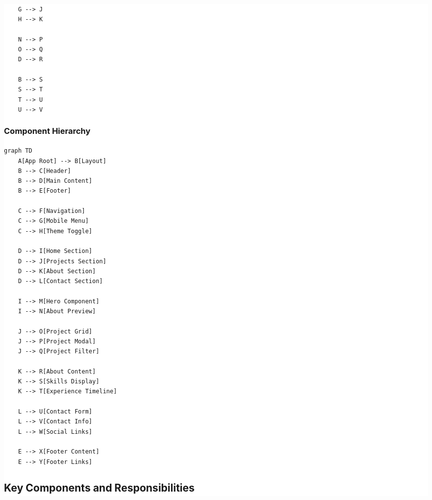 ```mermaid
    G --> J
    H --> K
    
    N --> P
    O --> Q
    D --> R
    
    B --> S
    S --> T
    T --> U
    U --> V
```

### Component Hierarchy
```mermaid
graph TD
    A[App Root] --> B[Layout]
    B --> C[Header]
    B --> D[Main Content]
    B --> E[Footer]
    
    C --> F[Navigation]
    C --> G[Mobile Menu]
    C --> H[Theme Toggle]
    
    D --> I[Home Section]
    D --> J[Projects Section]
    D --> K[About Section]
    D --> L[Contact Section]
    
    I --> M[Hero Component]
    I --> N[About Preview]
    
    J --> O[Project Grid]
    J --> P[Project Modal]
    J --> Q[Project Filter]
    
    K --> R[About Content]
    K --> S[Skills Display]
    K --> T[Experience Timeline]
    
    L --> U[Contact Form]
    L --> V[Contact Info]
    L --> W[Social Links]
    
    E --> X[Footer Content]
    E --> Y[Footer Links]
```

## Key Components and Responsibilities
